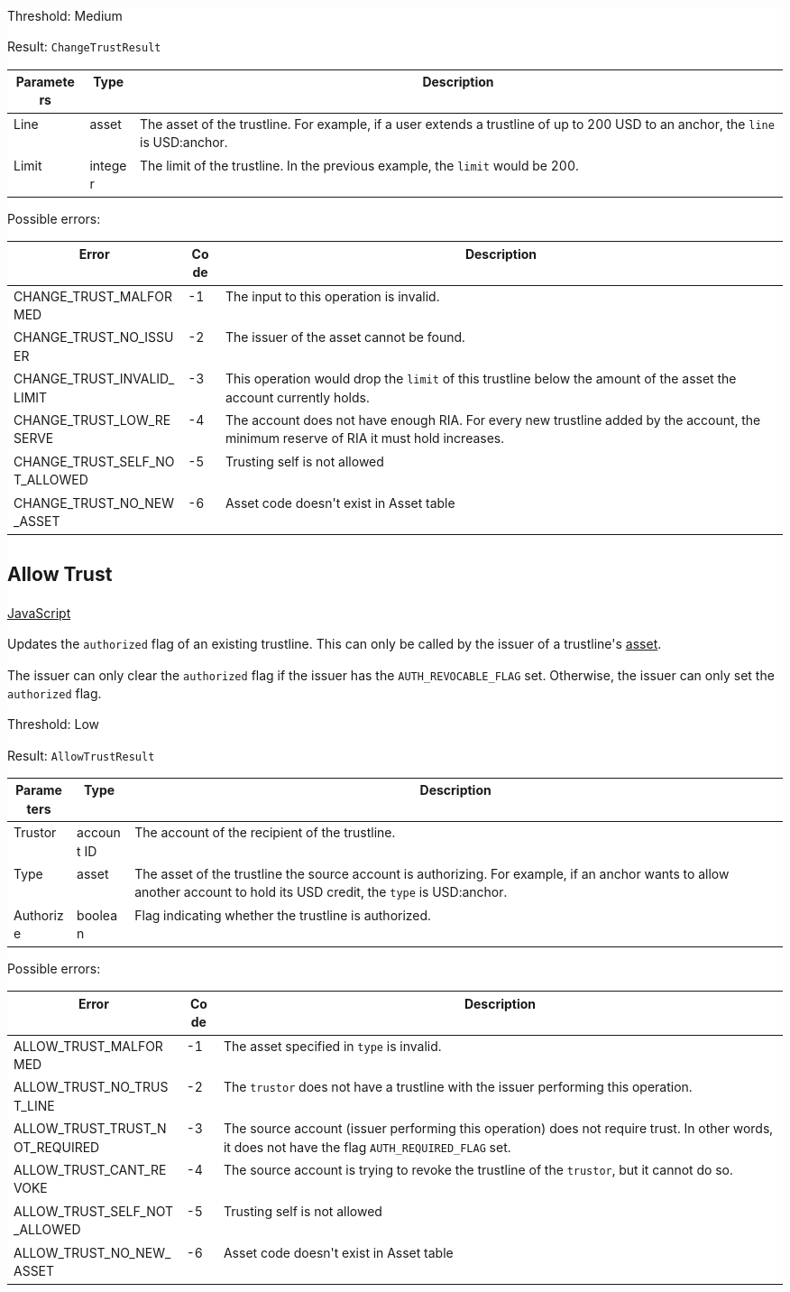 Threshold: Medium

Result: `ChangeTrustResult`

|Parameters| Type| Description|
| --- | --- | --- |
|Line| asset| The asset of the trustline.  For example, if a user extends a trustline of up to 200 USD to an anchor, the `line` is USD:anchor.|
|Limit| integer| The limit of the trustline.  In the previous example, the `limit` would be 200.|

Possible errors:

| Error | Code | Description |
| ----- | ---- | ------|
|CHANGE_TRUST_MALFORMED| -1| The input to this operation is invalid.|
|CHANGE_TRUST_NO_ISSUER| -2| The issuer of the asset cannot be found.|
|CHANGE_TRUST_INVALID_LIMIT| -3| This operation would drop the `limit` of this trustline below the amount of the asset the account currently holds.|
|CHANGE_TRUST_LOW_RESERVE| -4| The account does not have enough RIA.  For every new trustline added by the account, the minimum reserve of RIA it must hold increases.|
| CHANGE_TRUST_SELF_NOT_ALLOWED | -5 | Trusting self is not allowed|
| CHANGE_TRUST_NO_NEW_ASSET | -6 | Asset code doesn't exist in Asset table|




## Allow Trust
[JavaScript](http://triamnetwork.github.io/triam-sdk/Operation.html#.allowTrust) 

Updates the `authorized` flag of an existing trustline. This can only be called by the issuer of a trustline's [asset](./assets.md).

The issuer can only clear the `authorized` flag if the issuer has the `AUTH_REVOCABLE_FLAG` set. Otherwise, the issuer can only set the `authorized` flag.

Threshold: Low

Result: `AllowTrustResult`

|Parameters| Type| Description|
| --- | --- | --- |
|Trustor| account ID| The account of the recipient of the trustline.|
|Type| asset | The asset of the trustline the source account is authorizing. For example, if an anchor wants to allow another account to hold its USD credit, the `type` is USD:anchor.|
|Authorize| boolean| Flag indicating whether the trustline is authorized.|

Possible errors:

| Error | Code | Description |
| ----- | ---- | ------|
|ALLOW_TRUST_MALFORMED| -1| The asset specified in `type` is invalid.|
|ALLOW_TRUST_NO_TRUST_LINE| -2| The `trustor` does not have a trustline with the issuer performing this operation.|
|ALLOW_TRUST_TRUST_NOT_REQUIRED| -3| The source account (issuer performing this operation) does not require trust.  In other words, it does not have the flag `AUTH_REQUIRED_FLAG` set.|
|ALLOW_TRUST_CANT_REVOKE| -4| The source account is trying to revoke the trustline of the `trustor`, but it cannot do so.|
| ALLOW_TRUST_SELF_NOT_ALLOWED | -5 | Trusting self is not allowed|
| ALLOW_TRUST_NO_NEW_ASSET | -6 | Asset code doesn't exist in Asset table|
